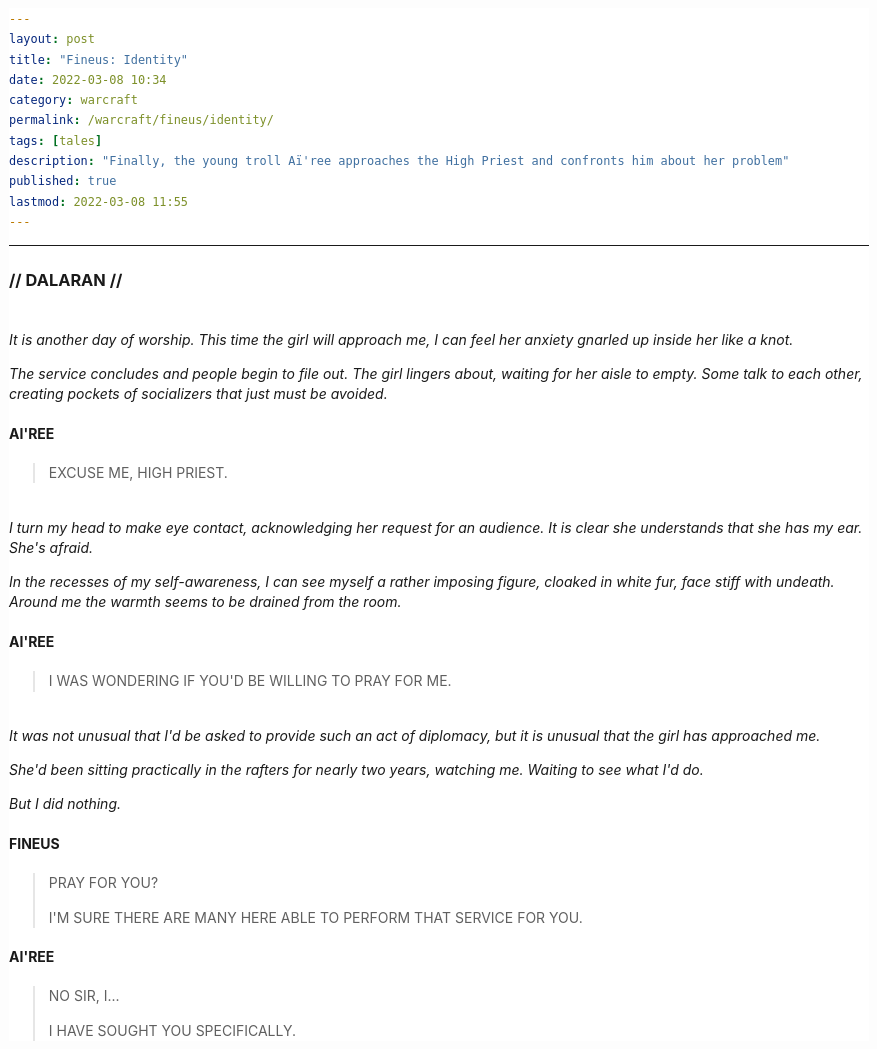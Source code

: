 ```yaml
---
layout: post
title: "Fineus: Identity"
date: 2022-03-08 10:34
category: warcraft
permalink: /warcraft/fineus/identity/
tags: [tales]
description: "Finally, the young troll Aï'ree approaches the High Priest and confronts him about her problem"
published: true
lastmod: 2022-03-08 11:55
---
```

[//]: # (  3/08/22  -added)

*****
### // DALARAN //

<BR><i>It is another day of worship. This time the girl will approach me, I can feel her anxiety gnarled up inside her like a knot.</i>

<i>The service concludes and people begin to file out. The girl lingers about, waiting for her aisle to empty. Some talk to each other, creating pockets of socializers that just must be avoided.</i>

#### AI'REE

> EXCUSE ME, HIGH PRIEST.

<BR><I>I turn my head to make eye contact, acknowledging her request for an audience. It is clear she understands that she has my ear. She's afraid.</i>

<i>In the recesses of my self-awareness, I can see myself a rather imposing figure, cloaked in white fur, face stiff with undeath. Around me the warmth seems to be drained from the room.</i>

#### AI'REE

> I WAS WONDERING IF YOU'D BE WILLING TO PRAY FOR ME.

<BR><I>It was not unusual that I'd be asked to provide such an act of diplomacy, but it is unusual that the girl has approached me.</i>

<i>She'd been sitting practically in the rafters for nearly two years, watching me. Waiting to see what I'd do.</i>

<i>But I did nothing.</i>

#### FINEUS

> PRAY FOR YOU?
> 
> I'M SURE THERE ARE MANY HERE ABLE TO PERFORM THAT SERVICE FOR YOU.

#### AI'REE

> NO SIR, I...
> 
> I HAVE SOUGHT YOU SPECIFICALLY.
